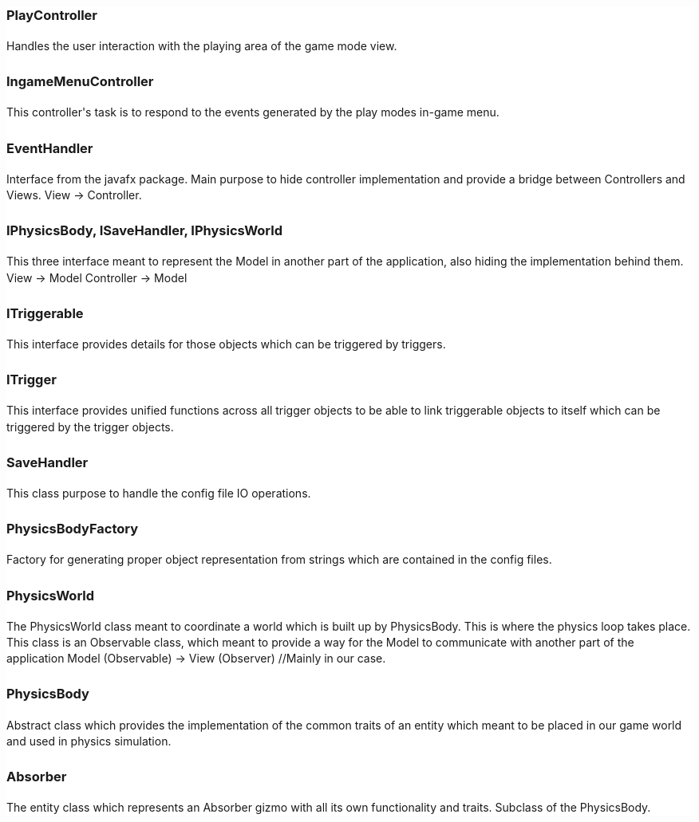 ### PlayController
Handles the user interaction with the playing area of the game mode view.

### IngameMenuController
This controller's task is to respond to the events generated by the
play modes in-game menu.

### EventHandler
Interface from the javafx package.
Main purpose to hide controller implementation and provide
a bridge between Controllers and Views.
View -> Controller.

### IPhysicsBody, ISaveHandler, IPhysicsWorld
This three interface meant to represent the Model in another part
of the application, also hiding the implementation behind them.
View -> Model
Controller -> Model

### ITriggerable
This interface provides details for those objects
which can be triggered by triggers.

### ITrigger
This interface provides unified functions across all trigger objects
to be able to link triggerable objects to itself which can be triggered by
the trigger objects.

### SaveHandler
This class purpose to handle the config file IO operations.

### PhysicsBodyFactory
Factory for generating proper object representation from
strings which are contained in the config files.

### PhysicsWorld
The PhysicsWorld class meant to coordinate a world which is built up by PhysicsBody.
This is where the physics loop takes place.
This class is an Observable class, which meant to provide a way for the Model
to communicate with another part of the application
Model (Observable) -> View (Observer) //Mainly in our case.

### PhysicsBody
Abstract class which provides the implementation of the common
traits of an entity which meant to be placed in our game world
and used in physics simulation.

### Absorber
The entity class which represents an Absorber gizmo with all its own
functionality and traits.
Subclass of the PhysicsBody.
